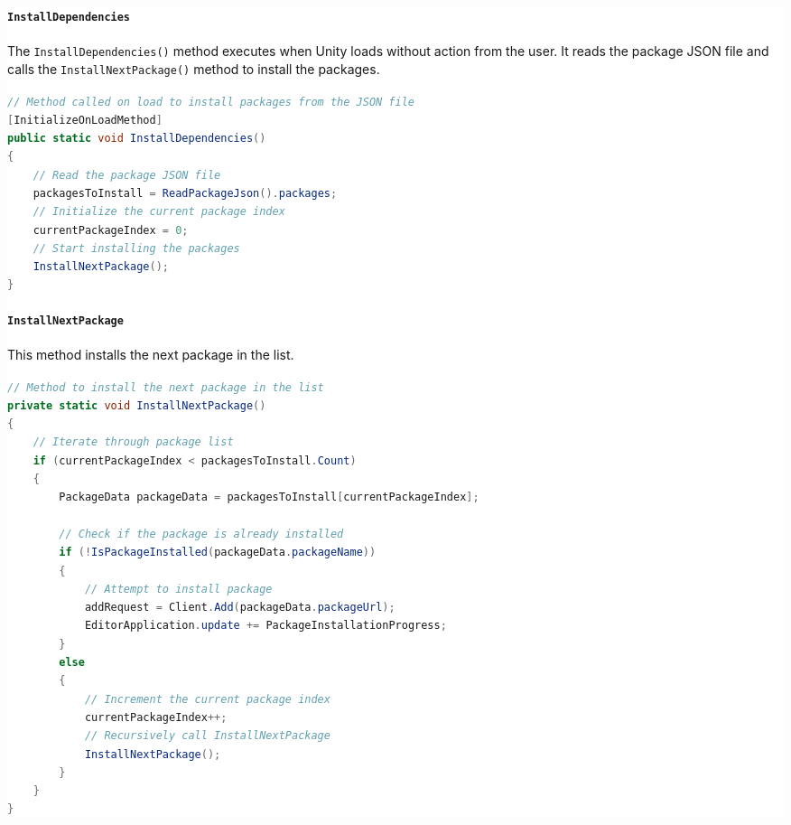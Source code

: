 

#### `InstallDependencies`
The `InstallDependencies()` method executes when Unity loads without action from the user. It reads the package JSON file and calls the `InstallNextPackage()` method to install the packages.

```c#
// Method called on load to install packages from the JSON file
[InitializeOnLoadMethod]
public static void InstallDependencies()
{
    // Read the package JSON file
    packagesToInstall = ReadPackageJson().packages;
    // Initialize the current package index
    currentPackageIndex = 0;
    // Start installing the packages
    InstallNextPackage();
}
```



#### `InstallNextPackage`
This method installs the next package in the list.

```c#
// Method to install the next package in the list
private static void InstallNextPackage()
{
    // Iterate through package list
    if (currentPackageIndex < packagesToInstall.Count)
    {
        PackageData packageData = packagesToInstall[currentPackageIndex];

        // Check if the package is already installed
        if (!IsPackageInstalled(packageData.packageName))
        {
            // Attempt to install package
            addRequest = Client.Add(packageData.packageUrl);
            EditorApplication.update += PackageInstallationProgress;
        }
        else
        {
            // Increment the current package index
            currentPackageIndex++;
            // Recursively call InstallNextPackage
            InstallNextPackage();
        }
    }
}
```





